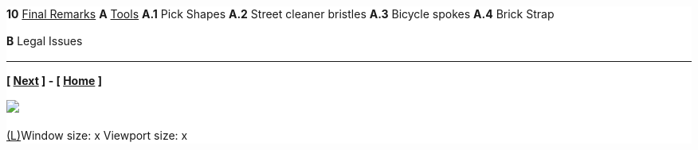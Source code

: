 **10**  [Final Remarks](http://www.blurofinsanity.com/mit/chapter0.html)
**A**  [Tools](http://www.blurofinsanity.com/mit/appendix.html)
**A.1** Pick Shapes
 **A.2** Street cleaner bristles
 **A.3** Bicycle spokes
 **A.4** Brick Strap

**B** Legal Issues

* * *

**[ [Next](http://www.blurofinsanity.com/mit/chapter1.html) ] - [ [Home](http://www.blurofinsanity.com/homeofinsanity02.html#Anchor-27505) ]**

[![](../_resources/9a28f3780c727f49f700ae7f5cf2ba69.jpg)](http://www.blurofinsanity.com/homeofinsanity02.html#Anchor-27505)

[(L)](http://www.blurofinsanity.com/mit/lockpick.html#)Window size:  x
Viewport size:  x